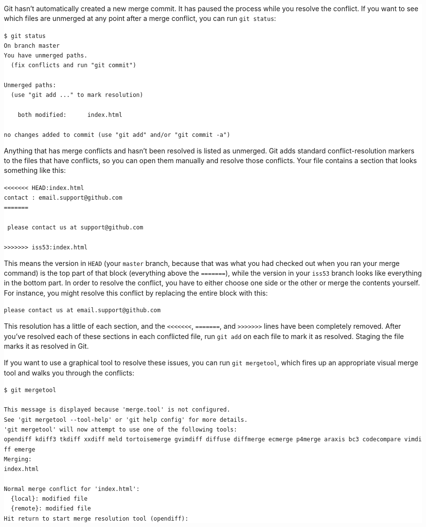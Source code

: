 Git hasn’t automatically created a new merge commit. It has paused the process while you resolve the conflict. If you want to see which files are unmerged at any point after a merge conflict, you can run `git status`:

    $ git status
    On branch master
    You have unmerged paths.
      (fix conflicts and run "git commit")
    
    Unmerged paths:
      (use "git add ..." to mark resolution)
    
        both modified:      index.html
    
    no changes added to commit (use "git add" and/or "git commit -a")

Anything that has merge conflicts and hasn’t been resolved is listed as unmerged. Git adds standard conflict-resolution markers to the files that have conflicts, so you can open them manually and resolve those conflicts. Your file contains a section that looks something like this:

    <<<<<<< HEAD:index.html
    contact : email.support@github.com
    =======
    
     please contact us at support@github.com
    
    >>>>>>> iss53:index.html

This means the version in `HEAD` (your `master` branch, because that was what you had checked out when you ran your merge command) is the top part of that block (everything above the `=======`), while the version in your `iss53` branch looks like everything in the bottom part. In order to resolve the conflict, you have to either choose one side or the other or merge the contents yourself. For instance, you might resolve this conflict by replacing the entire block with this:

    
    please contact us at email.support@github.com
    

This resolution has a little of each section, and the `<<<<<<<`, `=======`, and `>>>>>>>` lines have been completely removed. After you’ve resolved each of these sections in each conflicted file, run `git add` on each file to mark it as resolved. Staging the file marks it as resolved in Git.

If you want to use a graphical tool to resolve these issues, you can run `git mergetool`, which fires up an appropriate visual merge tool and walks you through the conflicts:

    $ git mergetool
    
    This message is displayed because 'merge.tool' is not configured.
    See 'git mergetool --tool-help' or 'git help config' for more details.
    'git mergetool' will now attempt to use one of the following tools:
    opendiff kdiff3 tkdiff xxdiff meld tortoisemerge gvimdiff diffuse diffmerge ecmerge p4merge araxis bc3 codecompare vimdiff emerge
    Merging:
    index.html
    
    Normal merge conflict for 'index.html':
      {local}: modified file
      {remote}: modified file
    Hit return to start merge resolution tool (opendiff):

